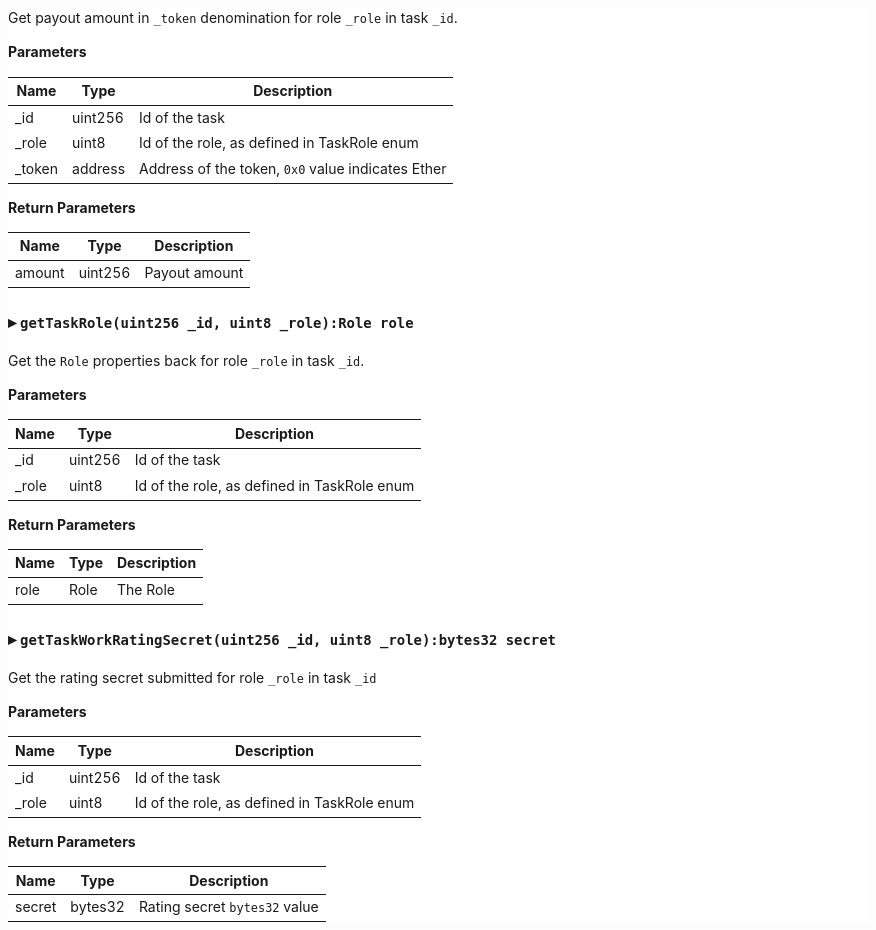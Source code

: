 Get payout amount in `_token` denomination for role `_role` in task `_id`.

**Parameters**

| Name    | Type    | Description                                       |
| ------- | ------- | ------------------------------------------------- |
| \_id    | uint256 | Id of the task                                    |
| \_role  | uint8   | Id of the role, as defined in TaskRole enum       |
| \_token | address | Address of the token, `0x0` value indicates Ether |

**Return Parameters**

| Name   | Type    | Description   |
| ------ | ------- | ------------- |
| amount | uint256 | Payout amount |

### ▸ `getTaskRole(uint256 _id, uint8 _role):Role role`

Get the `Role` properties back for role `_role` in task `_id`.

**Parameters**

| Name   | Type    | Description                                 |
| ------ | ------- | ------------------------------------------- |
| \_id   | uint256 | Id of the task                              |
| \_role | uint8   | Id of the role, as defined in TaskRole enum |

**Return Parameters**

| Name | Type | Description |
| ---- | ---- | ----------- |
| role | Role | The Role    |

### ▸ `getTaskWorkRatingSecret(uint256 _id, uint8 _role):bytes32 secret`

Get the rating secret submitted for role `_role` in task `_id`

**Parameters**

| Name   | Type    | Description                                 |
| ------ | ------- | ------------------------------------------- |
| \_id   | uint256 | Id of the task                              |
| \_role | uint8   | Id of the role, as defined in TaskRole enum |

**Return Parameters**

| Name   | Type    | Description                   |
| ------ | ------- | ----------------------------- |
| secret | bytes32 | Rating secret `bytes32` value |
